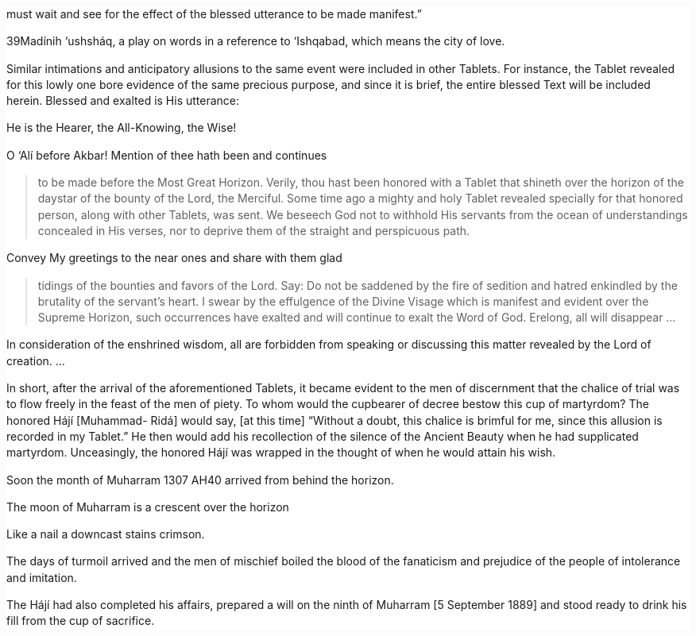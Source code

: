 must wait and see for the effect of the blessed utterance to be made
manifest.”

39Madínih ‘ushsháq, a play on words in a reference to ‘Ishqabad, which means the city
of love.

Similar intimations and anticipatory allusions to the same event
were included in other Tablets. For instance, the Tablet revealed for this
lowly one bore evidence of the same precious purpose, and since it is
brief, the entire blessed Text will be included herein. Blessed and exalted
is His utterance:

He is the Hearer, the All-Knowing, the Wise!

O ‘Alí before Akbar! Mention of thee hath been and continues
> to be made before the Most Great Horizon. Verily, thou hast been
> honored with a Tablet that shineth over the horizon of the daystar of
> the bounty of the Lord, the Merciful. Some time ago a mighty and holy
> Tablet revealed specially for that honored person, along with other
> Tablets, was sent. We beseech God not to withhold His servants from
> the ocean of understandings concealed in His verses, nor to deprive them
of the straight and perspicuous path.

Convey My greetings to the near ones and share with them glad
> tidings of the bounties and favors of the Lord. Say: Do not be saddened
> by the fire of sedition and hatred enkindled by the brutality of the
> servant’s heart. I swear by the effulgence of the Divine Visage which is
> manifest and evident over the Supreme Horizon, such occurrences have
> exalted and will continue to exalt the Word of God. Erelong, all will
disappear …

In consideration of the enshrined wisdom, all are forbidden from
speaking or discussing this matter revealed by the Lord of creation. …

In short, after the arrival of the aforementioned Tablets, it became
evident to the men of discernment that the chalice of trial was to flow
freely in the feast of the men of piety. To whom would the cupbearer of
decree bestow this cup of martyrdom? The honored Hájí [Muhammad-
Ridá] would say, [at this time] “Without a doubt, this chalice is brimful
for me, since this allusion is recorded in my Tablet.” He then would add
his recollection of the silence of the Ancient Beauty when he had
supplicated martyrdom. Unceasingly, the honored Hájí was wrapped in
the thought of when he would attain his wish.

Soon the month of Muharram 1307 AH40 arrived from behind the
horizon.

The moon of Muharram is a crescent over the horizon

Like a nail a downcast stains crimson.

The days of turmoil arrived and the men of mischief boiled the
blood of the fanaticism and prejudice of the people of intolerance and
imitation.

The Hájí had also completed his affairs, prepared a will on the
ninth of Muharram [5 September 1889] and stood ready to drink his fill
from the cup of sacrifice.
